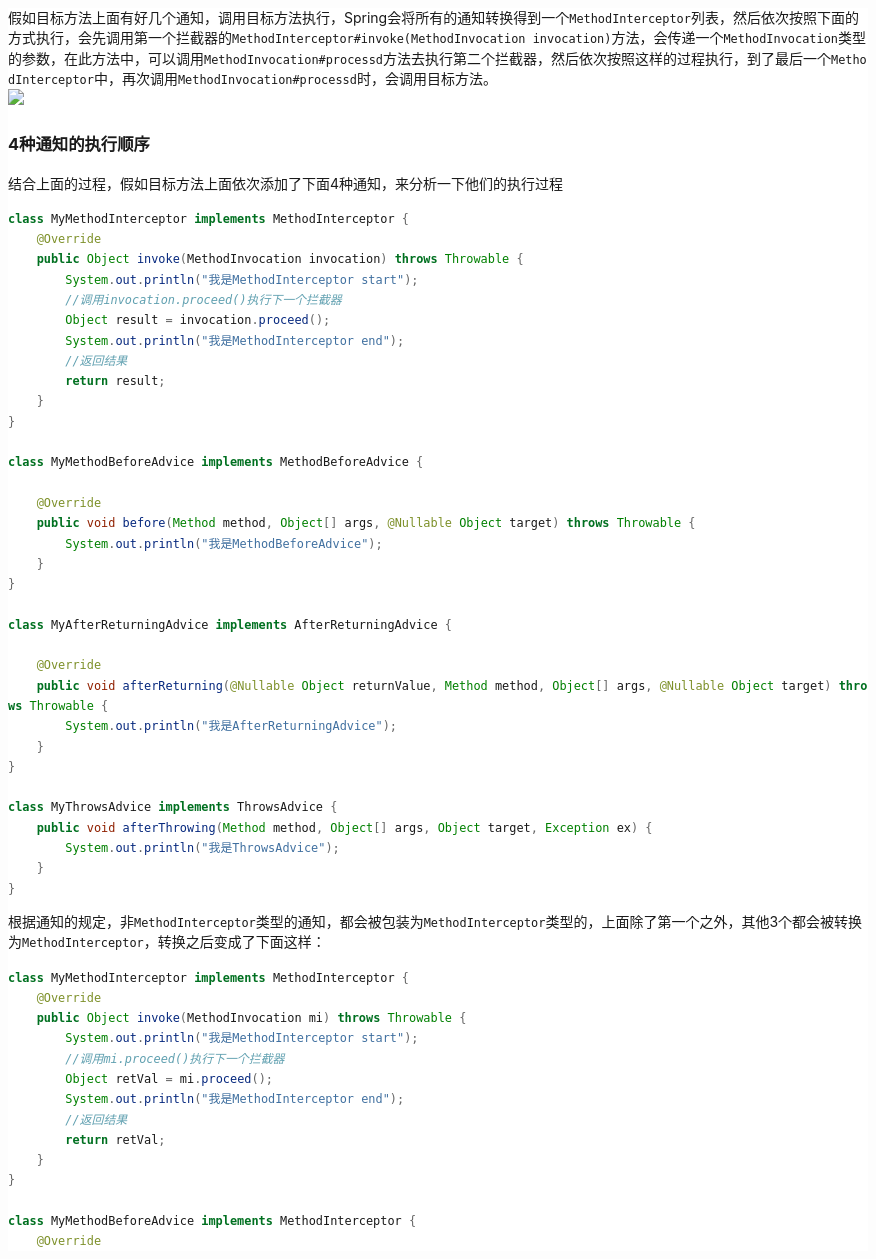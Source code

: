 假如目标方法上面有好几个通知，调用目标方法执行，Spring会将所有的通知转换得到一个`MethodInterceptor`列表，然后依次按照下面的方式执行，会先调用第一个拦截器的`MethodInterceptor#invoke(MethodInvocation invocation)`方法，会传递一个`MethodInvocation`类型的参数，在此方法中，可以调用`MethodInvocation#processd`方法去执行第二个拦截器，然后依次按照这样的过程执行，到了最后一个`MethodInterceptor`中，再次调用`MethodInvocation#processd`时，会调用目标方法。<br />![](https://cdn.nlark.com/yuque/0/2023/png/396745/1684250987788-c3b8a5a7-75b8-4944-a689-4a3f5e3c01fc.png#averageHue=%23f3f3f3&clientId=ufe7571b1-2804-4&from=paste&id=u02252e81&originHeight=501&originWidth=624&originalType=url&ratio=2.5&rotation=0&showTitle=false&status=done&style=none&taskId=u7679f59c-ded3-4e02-b948-276fc12114e&title=)
<a name="Po2Vm"></a>
### 4种通知的执行顺序
结合上面的过程，假如目标方法上面依次添加了下面4种通知，来分析一下他们的执行过程
```java
class MyMethodInterceptor implements MethodInterceptor {
    @Override
    public Object invoke(MethodInvocation invocation) throws Throwable {
        System.out.println("我是MethodInterceptor start");
        //调用invocation.proceed()执行下一个拦截器
        Object result = invocation.proceed();
        System.out.println("我是MethodInterceptor end");
        //返回结果
        return result;
    }
}

class MyMethodBeforeAdvice implements MethodBeforeAdvice {

    @Override
    public void before(Method method, Object[] args, @Nullable Object target) throws Throwable {
        System.out.println("我是MethodBeforeAdvice");
    }
}

class MyAfterReturningAdvice implements AfterReturningAdvice {

    @Override
    public void afterReturning(@Nullable Object returnValue, Method method, Object[] args, @Nullable Object target) throws Throwable {
        System.out.println("我是AfterReturningAdvice");
    }
}

class MyThrowsAdvice implements ThrowsAdvice {
    public void afterThrowing(Method method, Object[] args, Object target, Exception ex) {
        System.out.println("我是ThrowsAdvice");
    }
}
```
根据通知的规定，非`MethodInterceptor`类型的通知，都会被包装为`MethodInterceptor`类型的，上面除了第一个之外，其他3个都会被转换为`MethodInterceptor`，转换之后变成了下面这样：
```java
class MyMethodInterceptor implements MethodInterceptor {
    @Override
    public Object invoke(MethodInvocation mi) throws Throwable {
        System.out.println("我是MethodInterceptor start");
        //调用mi.proceed()执行下一个拦截器
        Object retVal = mi.proceed();
        System.out.println("我是MethodInterceptor end");
        //返回结果
        return retVal;
    }
}

class MyMethodBeforeAdvice implements MethodInterceptor {
    @Override
```
